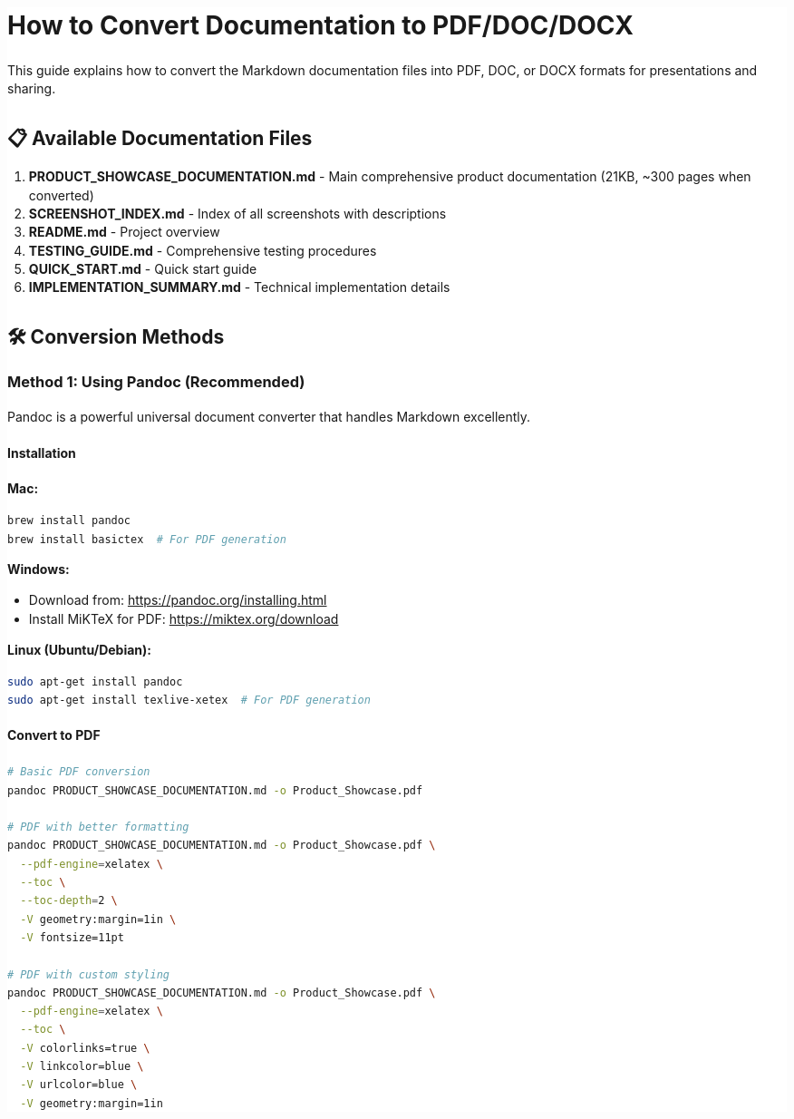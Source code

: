 # How to Convert Documentation to PDF/DOC/DOCX

This guide explains how to convert the Markdown documentation files into PDF, DOC, or DOCX formats for presentations and sharing.

## 📋 Available Documentation Files

1. **PRODUCT_SHOWCASE_DOCUMENTATION.md** - Main comprehensive product documentation (21KB, ~300 pages when converted)
2. **SCREENSHOT_INDEX.md** - Index of all screenshots with descriptions
3. **README.md** - Project overview
4. **TESTING_GUIDE.md** - Comprehensive testing procedures
5. **QUICK_START.md** - Quick start guide
6. **IMPLEMENTATION_SUMMARY.md** - Technical implementation details

## 🛠️ Conversion Methods

### Method 1: Using Pandoc (Recommended)

Pandoc is a powerful universal document converter that handles Markdown excellently.

#### Installation

**Mac:**
```bash
brew install pandoc
brew install basictex  # For PDF generation
```

**Windows:**
- Download from: https://pandoc.org/installing.html
- Install MiKTeX for PDF: https://miktex.org/download

**Linux (Ubuntu/Debian):**
```bash
sudo apt-get install pandoc
sudo apt-get install texlive-xetex  # For PDF generation
```

#### Convert to PDF

```bash
# Basic PDF conversion
pandoc PRODUCT_SHOWCASE_DOCUMENTATION.md -o Product_Showcase.pdf

# PDF with better formatting
pandoc PRODUCT_SHOWCASE_DOCUMENTATION.md -o Product_Showcase.pdf \
  --pdf-engine=xelatex \
  --toc \
  --toc-depth=2 \
  -V geometry:margin=1in \
  -V fontsize=11pt

# PDF with custom styling
pandoc PRODUCT_SHOWCASE_DOCUMENTATION.md -o Product_Showcase.pdf \
  --pdf-engine=xelatex \
  --toc \
  -V colorlinks=true \
  -V linkcolor=blue \
  -V urlcolor=blue \
  -V geometry:margin=1in
```
